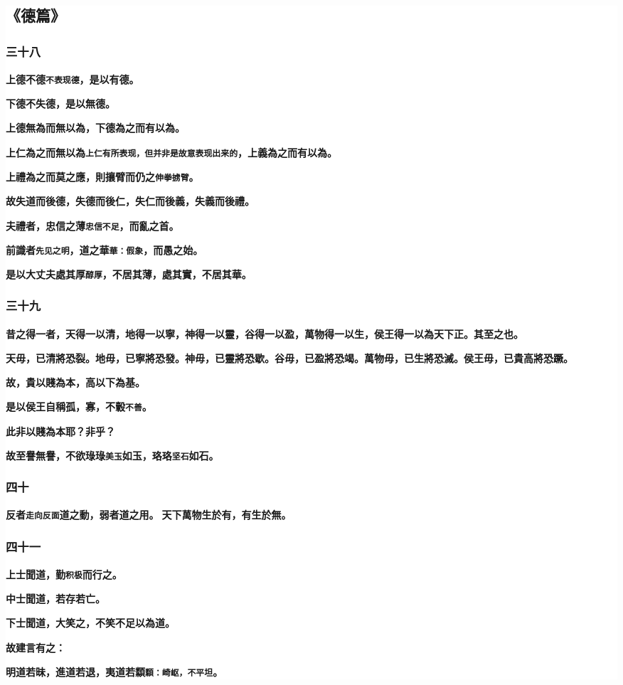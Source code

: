 



## 《德篇》


### 三十八

**上德不德`不表现德`，是以有德。**

**下德不失德，是以無德。**

**上德無為而無以為，下德為之而有以為。**

**上仁為之而無以為`上仁有所表现，但并非是故意表现出来的`，上義為之而有以為。**

**上禮為之而莫之應，則攘臂而仍之`伸拳掳臂`。**

**故失道而後德，失德而後仁，失仁而後義，失義而後禮。**

**夫禮者，忠信之薄`忠信不足`，而亂之首。**

**前識者`先见之明`，道之華`華：假象`，而愚之始。**

**是以大丈夫處其厚`醇厚`，不居其薄，處其實，不居其華。**



### 三十九

**昔之得一者，天得一以清，地得一以寧，神得一以靈，谷得一以盈，萬物得一以生，侯王得一以為天下正。其至之也。**

**天毋，已清將恐裂。地毋，已寧將恐發。神毋，已靈將恐歇。谷毋，已盈將恐竭。萬物毋，已生將恐滅。侯王毋，已貴高將恐蹶。**

**故，貴以賤為本，高以下為基。**

**是以侯王自稱孤，寡，不轂`不善`。**

**此非以賤為本耶？非乎？**

**故至譽無譽，不欲琭琭`美玉`如玉，珞珞`坚石`如石。**



### 四十

**反者`走向反面`道之動，弱者道之用。**
**天下萬物生於有，有生於無。**



### 四十一

**上士聞道，勤`积极`而行之。**

**中士聞道，若存若亡。**

**下士聞道，大笑之，不笑不足以為道。**

**故建言有之：**

**明道若昧，進道若退，夷道若纇`纇：崎岖，不平坦`。**
